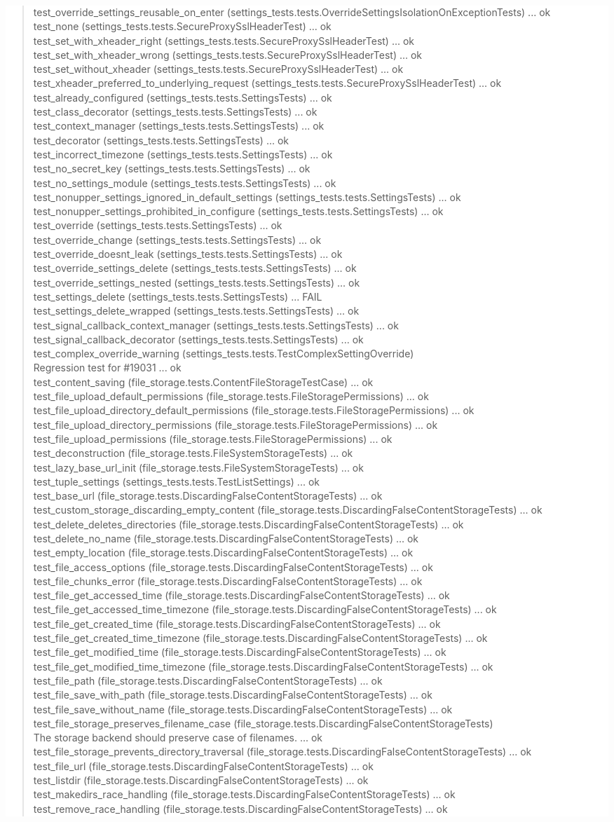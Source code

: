 > test_override_settings_reusable_on_enter (settings_tests.tests.OverrideSettingsIsolationOnExceptionTests) ... ok  
> test_none (settings_tests.tests.SecureProxySslHeaderTest) ... ok  
> test_set_with_xheader_right (settings_tests.tests.SecureProxySslHeaderTest) ... ok  
> test_set_with_xheader_wrong (settings_tests.tests.SecureProxySslHeaderTest) ... ok  
> test_set_without_xheader (settings_tests.tests.SecureProxySslHeaderTest) ... ok  
> test_xheader_preferred_to_underlying_request (settings_tests.tests.SecureProxySslHeaderTest) ... ok  
> test_already_configured (settings_tests.tests.SettingsTests) ... ok  
> test_class_decorator (settings_tests.tests.SettingsTests) ... ok  
> test_context_manager (settings_tests.tests.SettingsTests) ... ok  
> test_decorator (settings_tests.tests.SettingsTests) ... ok  
> test_incorrect_timezone (settings_tests.tests.SettingsTests) ... ok  
> test_no_secret_key (settings_tests.tests.SettingsTests) ... ok  
> test_no_settings_module (settings_tests.tests.SettingsTests) ... ok  
> test_nonupper_settings_ignored_in_default_settings (settings_tests.tests.SettingsTests) ... ok  
> test_nonupper_settings_prohibited_in_configure (settings_tests.tests.SettingsTests) ... ok  
> test_override (settings_tests.tests.SettingsTests) ... ok  
> test_override_change (settings_tests.tests.SettingsTests) ... ok  
> test_override_doesnt_leak (settings_tests.tests.SettingsTests) ... ok  
> test_override_settings_delete (settings_tests.tests.SettingsTests) ... ok  
> test_override_settings_nested (settings_tests.tests.SettingsTests) ... ok  
> test_settings_delete (settings_tests.tests.SettingsTests) ... FAIL  
> test_settings_delete_wrapped (settings_tests.tests.SettingsTests) ... ok  
> test_signal_callback_context_manager (settings_tests.tests.SettingsTests) ... ok  
> test_signal_callback_decorator (settings_tests.tests.SettingsTests) ... ok  
> test_complex_override_warning (settings_tests.tests.TestComplexSettingOverride)  
> Regression test for #19031 ... ok  
> test_content_saving (file_storage.tests.ContentFileStorageTestCase) ... ok  
> test_file_upload_default_permissions (file_storage.tests.FileStoragePermissions) ... ok  
> test_file_upload_directory_default_permissions (file_storage.tests.FileStoragePermissions) ... ok  
> test_file_upload_directory_permissions (file_storage.tests.FileStoragePermissions) ... ok  
> test_file_upload_permissions (file_storage.tests.FileStoragePermissions) ... ok  
> test_deconstruction (file_storage.tests.FileSystemStorageTests) ... ok  
> test_lazy_base_url_init (file_storage.tests.FileSystemStorageTests) ... ok  
> test_tuple_settings (settings_tests.tests.TestListSettings) ... ok  
> test_base_url (file_storage.tests.DiscardingFalseContentStorageTests) ... ok  
> test_custom_storage_discarding_empty_content (file_storage.tests.DiscardingFalseContentStorageTests) ... ok  
> test_delete_deletes_directories (file_storage.tests.DiscardingFalseContentStorageTests) ... ok  
> test_delete_no_name (file_storage.tests.DiscardingFalseContentStorageTests) ... ok  
> test_empty_location (file_storage.tests.DiscardingFalseContentStorageTests) ... ok  
> test_file_access_options (file_storage.tests.DiscardingFalseContentStorageTests) ... ok  
> test_file_chunks_error (file_storage.tests.DiscardingFalseContentStorageTests) ... ok  
> test_file_get_accessed_time (file_storage.tests.DiscardingFalseContentStorageTests) ... ok  
> test_file_get_accessed_time_timezone (file_storage.tests.DiscardingFalseContentStorageTests) ... ok  
> test_file_get_created_time (file_storage.tests.DiscardingFalseContentStorageTests) ... ok  
> test_file_get_created_time_timezone (file_storage.tests.DiscardingFalseContentStorageTests) ... ok  
> test_file_get_modified_time (file_storage.tests.DiscardingFalseContentStorageTests) ... ok  
> test_file_get_modified_time_timezone (file_storage.tests.DiscardingFalseContentStorageTests) ... ok  
> test_file_path (file_storage.tests.DiscardingFalseContentStorageTests) ... ok  
> test_file_save_with_path (file_storage.tests.DiscardingFalseContentStorageTests) ... ok  
> test_file_save_without_name (file_storage.tests.DiscardingFalseContentStorageTests) ... ok  
> test_file_storage_preserves_filename_case (file_storage.tests.DiscardingFalseContentStorageTests)  
> The storage backend should preserve case of filenames. ... ok  
> test_file_storage_prevents_directory_traversal (file_storage.tests.DiscardingFalseContentStorageTests) ... ok  
> test_file_url (file_storage.tests.DiscardingFalseContentStorageTests) ... ok  
> test_listdir (file_storage.tests.DiscardingFalseContentStorageTests) ... ok  
> test_makedirs_race_handling (file_storage.tests.DiscardingFalseContentStorageTests) ... ok  
> test_remove_race_handling (file_storage.tests.DiscardingFalseContentStorageTests) ... ok  